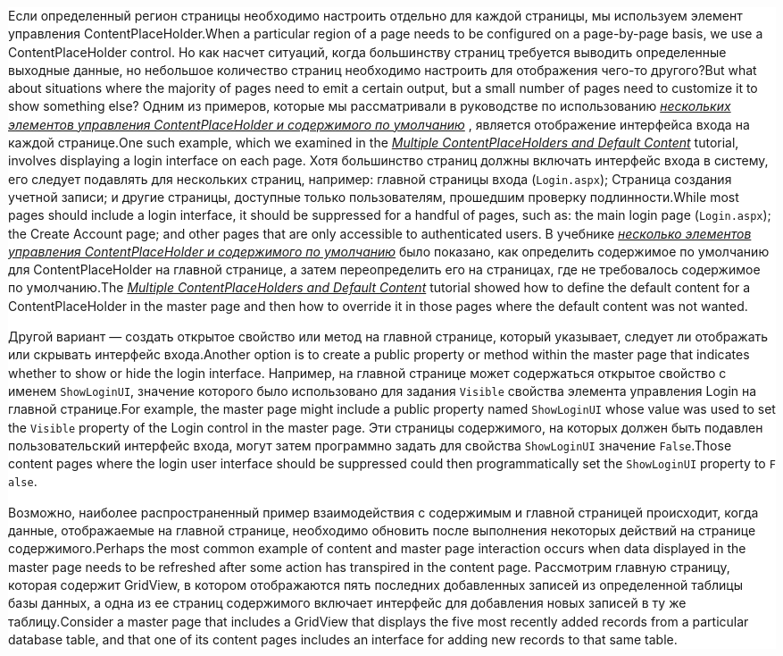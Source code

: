 <span data-ttu-id="a9d01-117">Если определенный регион страницы необходимо настроить отдельно для каждой страницы, мы используем элемент управления ContentPlaceHolder.</span><span class="sxs-lookup"><span data-stu-id="a9d01-117">When a particular region of a page needs to be configured on a page-by-page basis, we use a ContentPlaceHolder control.</span></span> <span data-ttu-id="a9d01-118">Но как насчет ситуаций, когда большинству страниц требуется выводить определенные выходные данные, но небольшое количество страниц необходимо настроить для отображения чего-то другого?</span><span class="sxs-lookup"><span data-stu-id="a9d01-118">But what about situations where the majority of pages need to emit a certain output, but a small number of pages need to customize it to show something else?</span></span> <span data-ttu-id="a9d01-119">Одним из примеров, которые мы рассматривали в руководстве по использованию [*нескольких элементов управления ContentPlaceHolder и содержимого по умолчанию*](multiple-contentplaceholders-and-default-content-vb.md) , является отображение интерфейса входа на каждой странице.</span><span class="sxs-lookup"><span data-stu-id="a9d01-119">One such example, which we examined in the [*Multiple ContentPlaceHolders and Default Content*](multiple-contentplaceholders-and-default-content-vb.md) tutorial, involves displaying a login interface on each page.</span></span> <span data-ttu-id="a9d01-120">Хотя большинство страниц должны включать интерфейс входа в систему, его следует подавлять для нескольких страниц, например: главной страницы входа (`Login.aspx`); Страница создания учетной записи; и другие страницы, доступные только пользователям, прошедшим проверку подлинности.</span><span class="sxs-lookup"><span data-stu-id="a9d01-120">While most pages should include a login interface, it should be suppressed for a handful of pages, such as: the main login page (`Login.aspx`); the Create Account page; and other pages that are only accessible to authenticated users.</span></span> <span data-ttu-id="a9d01-121">В учебнике [*несколько элементов управления ContentPlaceHolder и содержимого по умолчанию*](multiple-contentplaceholders-and-default-content-vb.md) было показано, как определить содержимое по умолчанию для ContentPlaceHolder на главной странице, а затем переопределить его на страницах, где не требовалось содержимое по умолчанию.</span><span class="sxs-lookup"><span data-stu-id="a9d01-121">The [*Multiple ContentPlaceHolders and Default Content*](multiple-contentplaceholders-and-default-content-vb.md) tutorial showed how to define the default content for a ContentPlaceHolder in the master page and then how to override it in those pages where the default content was not wanted.</span></span>

<span data-ttu-id="a9d01-122">Другой вариант — создать открытое свойство или метод на главной странице, который указывает, следует ли отображать или скрывать интерфейс входа.</span><span class="sxs-lookup"><span data-stu-id="a9d01-122">Another option is to create a public property or method within the master page that indicates whether to show or hide the login interface.</span></span> <span data-ttu-id="a9d01-123">Например, на главной странице может содержаться открытое свойство с именем `ShowLoginUI`, значение которого было использовано для задания `Visible` свойства элемента управления Login на главной странице.</span><span class="sxs-lookup"><span data-stu-id="a9d01-123">For example, the master page might include a public property named `ShowLoginUI` whose value was used to set the `Visible` property of the Login control in the master page.</span></span> <span data-ttu-id="a9d01-124">Эти страницы содержимого, на которых должен быть подавлен пользовательский интерфейс входа, могут затем программно задать для свойства `ShowLoginUI` значение `False`.</span><span class="sxs-lookup"><span data-stu-id="a9d01-124">Those content pages where the login user interface should be suppressed could then programmatically set the `ShowLoginUI` property to `False`.</span></span>

<span data-ttu-id="a9d01-125">Возможно, наиболее распространенный пример взаимодействия с содержимым и главной страницей происходит, когда данные, отображаемые на главной странице, необходимо обновить после выполнения некоторых действий на странице содержимого.</span><span class="sxs-lookup"><span data-stu-id="a9d01-125">Perhaps the most common example of content and master page interaction occurs when data displayed in the master page needs to be refreshed after some action has transpired in the content page.</span></span> <span data-ttu-id="a9d01-126">Рассмотрим главную страницу, которая содержит GridView, в котором отображаются пять последних добавленных записей из определенной таблицы базы данных, а одна из ее страниц содержимого включает интерфейс для добавления новых записей в ту же таблицу.</span><span class="sxs-lookup"><span data-stu-id="a9d01-126">Consider a master page that includes a GridView that displays the five most recently added records from a particular database table, and that one of its content pages includes an interface for adding new records to that same table.</span></span>
